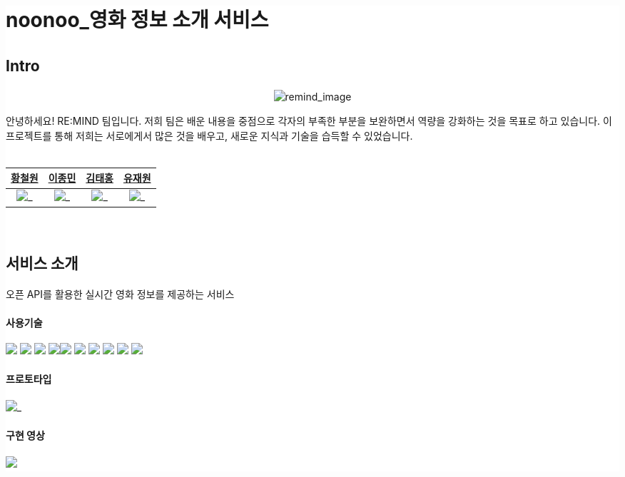 

# noonoo_영화 정보 소개 서비스

## Intro

<p align="center">
  <img width="640" alt="remind_image" src="https://user-images.githubusercontent.com/82077853/236115462-8c492d97-bdab-4988-984f-a74600ec6632.png">
</p>
안녕하세요! RE:MIND 팀입니다. 저희 팀은 배운 내용을 중점으로 각자의 부족한 부분을 보완하면서 역량을 강화하는 것을 목표로 하고 있습니다. 이 프로젝트를 통해 저희는 서로에게서 많은 것을 배우고, 새로운 지식과 기술을 습득할 수 있었습니다.  
</br>
</br>


|                                                [황철원](https://github.com/Cheol-Cheol)                                                 |                                               [이종민](https://github.com/dlwhdals5059)                                                |                                                [김태홍](https://github.com/hongtaekim)                                                 |                                                 [유재원](https://github.com/Jaewonnnn)                                                 |
| :-------------------------------------------------------------------------------------------------------------------------------------: | :------------------------------------------------------------------------------------------------------------------------------------: | :------------------------------------------------------------------------------------------------------------------------------------: | :------------------------------------------------------------------------------------------------------------------------------------: |
| <img src="https://user-images.githubusercontent.com/82077853/236090812-a7b7464d-073f-4f4b-bfcd-66e7b9a54702.jpeg" width=200px alt="_"/> | <img src="https://user-images.githubusercontent.com/82077853/236093094-22207191-e6a1-45ab-9b6f-705e77d5fd7d.jpeg" width=200px alt="_"/> | <img src="https://user-images.githubusercontent.com/82077853/236091083-d0832c0f-605a-46cd-bc0e-944ca294ce21.jpg" width=200px alt="_"/> | <img src="https://user-images.githubusercontent.com/82077853/236090990-dd88465d-d351-4526-b801-e62ce9b36d48.jpg" width=200px alt="_"/> |

</br>

## 서비스 소개
오픈 API를 활용한 실시간 영화 정보를 제공하는 서비스

#### 사용기술
<div style="display:felx;">
  <img src="https://img.shields.io/badge/html5-E34F26?style=for-the-badge&logo=html5&logoColor=white">
  <img src="https://img.shields.io/badge/css-1572B6?style=for-the-badge&logo=css3&logoColor=white">
  <img src="https://img.shields.io/badge/javascript-F7DF1E?style=for-the-badge&logo=javascript&logoColor=black">
  <img src="https://img.shields.io/badge/github-181717?style=for-the-badge&logo=github&logoColor=white"><img src="https://img.shields.io/badge/git-F05032?style=for-the-badge&logo=git&logoColor=white">  
  <img src="https://img.shields.io/badge/tailwind-06B6D4?style=for-the-badge&logo=TailwindCss&logoColor=black">
  <img src="https://img.shields.io/badge/notion-white?style=for-the-badge&logo=Notion&logoColor=black">
  <img src="https://img.shields.io/badge/jsdoc-white?style=for-the-badge&logo=javascript&logoColor=black">
  <img src="https://img.shields.io/badge/tmdb API-black?style=for-the-badge&logo=imdb&logoColor=#F5C518">
  <img src="https://img.shields.io/badge/kakao oven-F7DF1E?style=for-the-badge&logo=Kakao&logoColor=white">
</div>

#### 프로토타입
<img src="https://user-images.githubusercontent.com/82077853/236099290-ab94a3eb-dd8f-4f42-b605-5e512524c6cb.png" width=100% alt="_"/>


#### 구현 영상
<img width="100%" src="https://user-images.githubusercontent.com/82077853/236106489-d5c1a336-1c32-49f1-9b8d-09485eff3c0c.gif"/>
